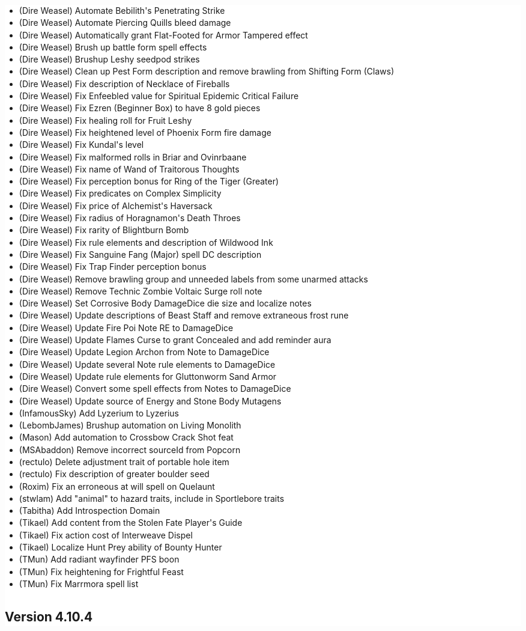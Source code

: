 -   (Dire Weasel) Automate Bebilith's Penetrating Strike
-   (Dire Weasel) Automate Piercing Quills bleed damage
-   (Dire Weasel) Automatically grant Flat-Footed for Armor Tampered effect
-   (Dire Weasel) Brush up battle form spell effects
-   (Dire Weasel) Brushup Leshy seedpod strikes
-   (Dire Weasel) Clean up Pest Form description and remove brawling from Shifting Form (Claws)
-   (Dire Weasel) Fix description of Necklace of Fireballs
-   (Dire Weasel) Fix Enfeebled value for Spiritual Epidemic Critical Failure
-   (Dire Weasel) Fix Ezren (Beginner Box) to have 8 gold pieces
-   (Dire Weasel) Fix healing roll for Fruit Leshy
-   (Dire Weasel) Fix heightened level of Phoenix Form fire damage
-   (Dire Weasel) Fix Kundal's level
-   (Dire Weasel) Fix malformed rolls in Briar and Ovinrbaane
-   (Dire Weasel) Fix name of Wand of Traitorous Thoughts
-   (Dire Weasel) Fix perception bonus for Ring of the Tiger (Greater)
-   (Dire Weasel) Fix predicates on Complex Simplicity
-   (Dire Weasel) Fix price of Alchemist's Haversack
-   (Dire Weasel) Fix radius of Horagnamon's Death Throes
-   (Dire Weasel) Fix rarity of Blightburn Bomb
-   (Dire Weasel) Fix rule elements and description of Wildwood Ink
-   (Dire Weasel) Fix Sanguine Fang (Major) spell DC description
-   (Dire Weasel) Fix Trap Finder perception bonus
-   (Dire Weasel) Remove brawling group and unneeded labels from some unarmed attacks
-   (Dire Weasel) Remove Technic Zombie Voltaic Surge roll note
-   (Dire Weasel) Set Corrosive Body DamageDice die size and localize notes
-   (Dire Weasel) Update descriptions of Beast Staff and remove extraneous frost rune
-   (Dire Weasel) Update Fire Poi Note RE to DamageDice
-   (Dire Weasel) Update Flames Curse to grant Concealed and add reminder aura
-   (Dire Weasel) Update Legion Archon from Note to DamageDice
-   (Dire Weasel) Update several Note rule elements to DamageDice
-   (Dire Weasel) Update rule elements for Gluttonworm Sand Armor
-   (Dire Weasel) Convert some spell effects from Notes to DamageDice
-   (Dire Weasel) Update source of Energy and Stone Body Mutagens
-   (InfamousSky) Add Lyzerium to Lyzerius
-   (LebombJames) Brushup automation on Living Monolith
-   (Mason) Add automation to Crossbow Crack Shot feat
-   (MSAbaddon) Remove incorrect sourceId from Popcorn
-   (rectulo) Delete adjustment trait of portable hole item
-   (rectulo) Fix description of greater boulder seed
-   (Roxim) Fix an erroneous at will spell on Quelaunt
-   (stwlam) Add "animal" to hazard traits, include in Sportlebore traits
-   (Tabitha) Add Introspection Domain
-   (Tikael) Add content from the Stolen Fate Player's Guide
-   (Tikael) Fix action cost of Interweave Dispel
-   (Tikael) Localize Hunt Prey ability of Bounty Hunter
-   (TMun) Add radiant wayfinder PFS boon
-   (TMun) Fix heightening for Frightful Feast
-   (TMun) Fix Marrmora spell list

## Version 4.10.4
